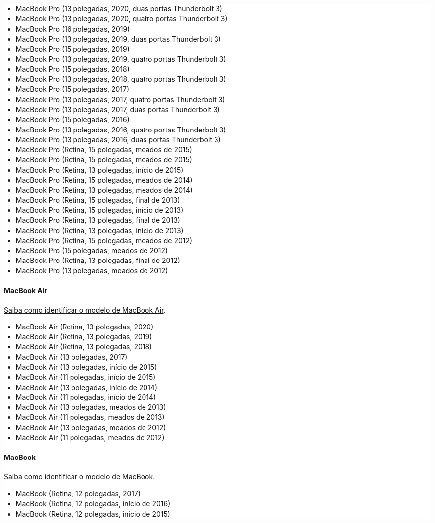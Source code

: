 * MacBook Pro (13 polegadas, 2020, duas portas Thunderbolt 3)
* MacBook Pro (13 polegadas, 2020, quatro portas Thunderbolt 3)
* MacBook Pro (16 polegadas, 2019)
* MacBook Pro (13 polegadas, 2019, duas portas Thunderbolt 3)
* MacBook Pro (15 polegadas, 2019)
* MacBook Pro (13 polegadas, 2019, quatro portas Thunderbolt 3)
* MacBook Pro (15 polegadas, 2018)
* MacBook Pro (13 polegadas, 2018, quatro portas Thunderbolt 3)
* MacBook Pro (15 polegadas, 2017)
* MacBook Pro (13 polegadas, 2017, quatro portas Thunderbolt 3)
* MacBook Pro (13 polegadas, 2017, duas portas Thunderbolt 3)
* MacBook Pro (15 polegadas, 2016)
* MacBook Pro (13 polegadas, 2016, quatro portas Thunderbolt 3)
* MacBook Pro (13 polegadas, 2016, duas portas Thunderbolt 3)
* MacBook Pro (Retina, 15 polegadas, meados de 2015)
* MacBook Pro (Retina, 15 polegadas, meados de 2015)
* MacBook Pro (Retina, 13 polegadas, início de 2015)
* MacBook Pro (Retina, 15 polegadas, meados de 2014)
* MacBook Pro (Retina, 13 polegadas, meados de 2014)
* MacBook Pro (Retina, 15 polegadas, final de 2013)
* MacBook Pro (Retina, 15 polegadas, início de 2013)
* MacBook Pro (Retina, 13 polegadas, final de 2013)
* MacBook Pro (Retina, 13 polegadas, início de 2013)
* MacBook Pro (Retina, 15 polegadas, meados de 2012)
* MacBook Pro (15 polegadas, meados de 2012)
* MacBook Pro (Retina, 13 polegadas, final de 2012)
* MacBook Pro (13 polegadas, meados de 2012)

#### MacBook Air

[Saiba como identificar o modelo de MacBook Air](https://support.apple.com/pt-br/HT201862).

* MacBook Air (Retina, 13 polegadas, 2020)
* MacBook Air (Retina, 13 polegadas, 2019)
* MacBook Air (Retina, 13 polegadas, 2018)
* MacBook Air (13 polegadas, 2017)
* MacBook Air (13 polegadas, início de 2015)
* MacBook Air (11 polegadas, início de 2015)
* MacBook Air (13 polegadas, início de 2014)
* MacBook Air (11 polegadas, início de 2014)
* MacBook Air (13 polegadas, meados de 2013)
* MacBook Air (11 polegadas, meados de 2013)
* MacBook Air (13 polegadas, meados de 2012)
* MacBook Air (11 polegadas, meados de 2012)

#### MacBook

[Saiba como identificar o modelo de MacBook](https://support.apple.com/pt-br/HT201608).

* MacBook (Retina, 12 polegadas, 2017)
* MacBook (Retina, 12 polegadas, início de 2016)
* MacBook (Retina, 12 polegadas, início de 2015)

